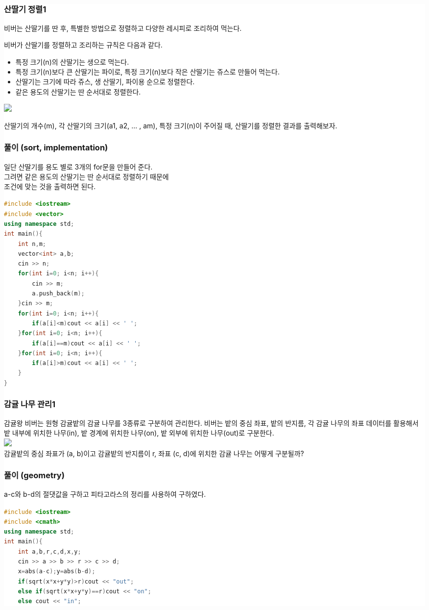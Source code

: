 


### 산딸기 정렬1
비버는 산딸기를 딴 후, 특별한 방법으로 정렬하고 다양한 레시피로 조리하여 먹는다.

비버가 산딸기를 정렬하고 조리하는 규칙은 다음과 같다.
- 특정 크기(n)의 산딸기는 생으로 먹는다.
- 특정 크기(n)보다 큰 산딸기는 파이로, 특정 크기(n)보다 작은 산딸기는 쥬스로 만들어 먹는다.
- 산딸기는 크기에 따라 쥬스, 생 산딸기, 파이용 순으로 정렬한다.
- 같은 용도의 산딸기는 딴 순서대로 정렬한다.  

![](https://codeup.kr/upload/pimg6116_1.png)  

산딸기의 개수(m), 각 산딸기의 크기(a1, a2, ... , am), 특정 크기(n)이 주어질 때,
산딸기를 정렬한 결과를 출력해보자.

### 풀이 (sort, implementation)
일단 산딸기를 용도 별로 3개의 for문을 만들어 준다.  
그려면 같은 용도의 산딸기는 딴 순서대로 정렬하기 때문에  
조건에 맞는 것을 출력하면 된다.
```cpp
#include <iostream>
#include <vector>
using namespace std;
int main(){
    int n,m;
    vector<int> a,b;
    cin >> n;
    for(int i=0; i<n; i++){
        cin >> m;
        a.push_back(m);
    }cin >> m;
    for(int i=0; i<n; i++){
        if(a[i]<m)cout << a[i] << ' ';
    }for(int i=0; i<n; i++){
        if(a[i]==m)cout << a[i] << ' ';
    }for(int i=0; i<n; i++){
        if(a[i]>m)cout << a[i] << ' ';
    }
}
```



### 감귤 나무 관리1
감귤왕 비버는 원형 감귤밭의 감귤 나무를 3종류로 구분하여 관리한다.
비버는 밭의 중심 좌표, 밭의 반지름, 각 감귤 나무의 좌표 데이터를 활용해서
밭 내부에 위치한 나무(in), 밭 경계에 위치한 나무(on), 밭 외부에 위치한 나무(out)로 구분한다.  
![](https://codeup.kr/upload/pimg6118_1.png)  
감귤밭의 중심 좌표가 (a, b)이고 감귤밭의 반지름이 r, 좌표 (c, d)에 위치한 감귤 나무는 어떻게 구분될까?  

### 풀이 (geometry)
a-c와 b-d의 절댓값을 구하고 피타고라스의 정리를 사용하여 구하였다.
```cpp
#include <iostream>
#include <cmath>
using namespace std;
int main(){
    int a,b,r,c,d,x,y;
    cin >> a >> b >> r >> c >> d;
    x=abs(a-c);y=abs(b-d);
    if(sqrt(x*x+y*y)>r)cout << "out";
    else if(sqrt(x*x+y*y)==r)cout << "on";
    else cout << "in";
```